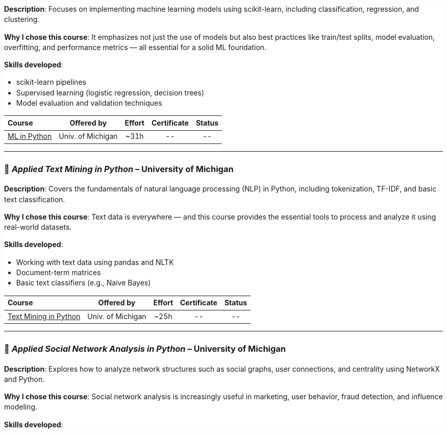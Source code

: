 **Description**:
Focuses on implementing machine learning models using scikit-learn, including classification, regression, and clustering.

**Why I chose this course**:
It emphasizes not just the use of models but also best practices like train/test splits, model evaluation, overfitting, and performance metrics — all essential for a solid ML foundation.

**Skills developed**:

* scikit-learn pipelines
* Supervised learning (logistic regression, decision trees)
* Model evaluation and validation techniques

| Course                                                                                                    |     Offered by    | Effort | Certificate | Status |
| :-------------------------------------------------------------------------------------------------------- | :---------------: | :----: | :---------: | :----: |
| [ML in Python](https://www.coursera.org/learn/python-machine-learning?specialization=data-science-python) | Univ. of Michigan |  \~31h |      --     |   --   |

---

### 🐍 *Applied Text Mining in Python* – University of Michigan

**Description**:
Covers the fundamentals of natural language processing (NLP) in Python, including tokenization, TF-IDF, and basic text classification.

**Why I chose this course**:
Text data is everywhere — and this course provides the essential tools to process and analyze it using real-world datasets.

**Skills developed**:

* Working with text data using pandas and NLTK
* Document-term matrices
* Basic text classifiers (e.g., Naive Bayes)

| Course                                                                                                        |     Offered by    | Effort | Certificate | Status |
| :------------------------------------------------------------------------------------------------------------ | :---------------: | :----: | :---------: | :----: |
| [Text Mining in Python](https://www.coursera.org/learn/python-text-mining?specialization=data-science-python) | Univ. of Michigan |  \~25h |      --     |   --   |

---

### 🐍 *Applied Social Network Analysis in Python* – University of Michigan

**Description**:
Explores how to analyze network structures such as social graphs, user connections, and centrality using NetworkX and Python.

**Why I chose this course**:
Social network analysis is increasingly useful in marketing, user behavior, fraud detection, and influence modeling.

**Skills developed**:
